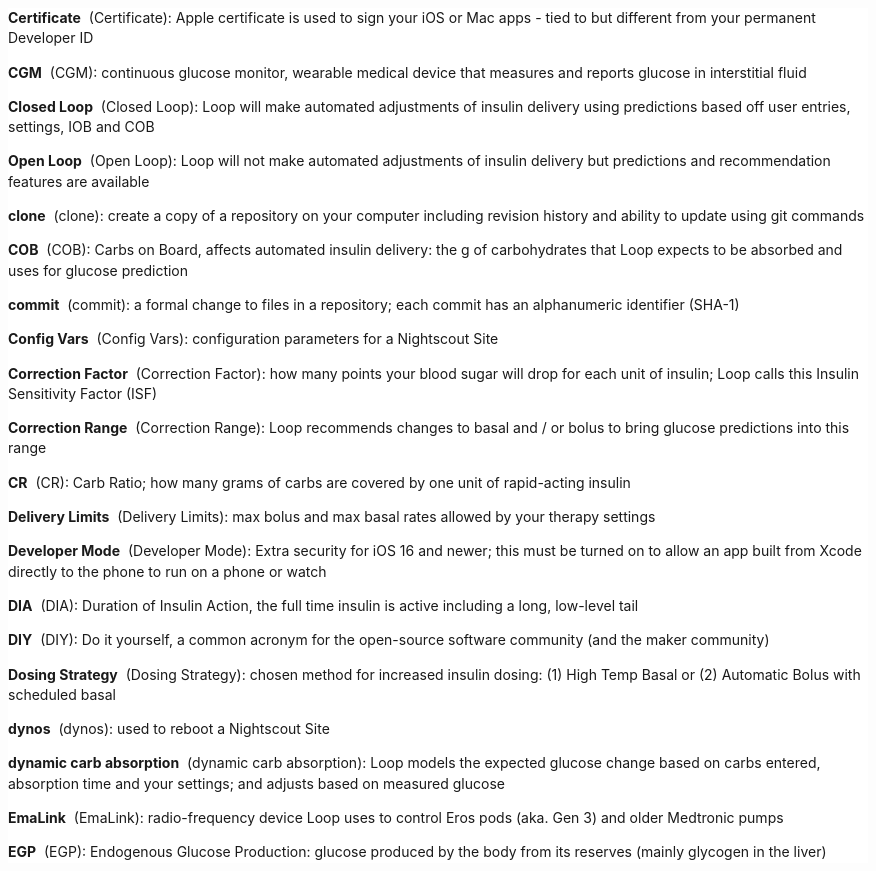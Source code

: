 **<span translate="no">Certificate</span>**&nbsp; (Certificate): Apple certificate is used to sign your iOS or Mac apps - tied to but different from your permanent Developer ID

**<span translate="no">CGM</span>**&nbsp; (CGM): continuous glucose monitor, wearable medical device that measures and reports glucose in interstitial fluid

**<span translate="no">Closed Loop</span>**&nbsp; (Closed Loop): Loop will make automated adjustments of insulin delivery using predictions based off user entries, settings, IOB and COB

**<span translate="no">Open Loop</span>**&nbsp; (Open Loop): Loop will not make automated adjustments of insulin delivery but predictions and recommendation features are available

**<span translate="no">clone</span>**&nbsp; (clone): create a copy of a repository on your computer including revision history and ability to update using git commands

**<span translate="no">COB</span>**&nbsp; (COB): Carbs on Board, affects automated insulin delivery: the g of carbohydrates that Loop expects to be absorbed and uses for glucose prediction

**<span translate="no">commit</span>**&nbsp; (commit): a formal change to files in a repository; each commit has an alphanumeric identifier (SHA-1)

**<span translate="no">Config Vars</span>**&nbsp; (Config Vars): configuration parameters for a Nightscout Site

**<span translate="no">Correction Factor</span>**&nbsp; (Correction Factor): how many points your blood sugar will drop for each unit of insulin; Loop calls this Insulin Sensitivity Factor (ISF)

**<span translate="no">Correction Range</span>**&nbsp; (Correction Range): Loop recommends changes to basal and / or bolus to bring glucose predictions into this range

**<span translate="no">CR</span>**&nbsp; (CR): Carb Ratio; how many grams of carbs are covered by one unit of rapid-acting insulin

**<span translate="no">Delivery Limits</span>**&nbsp; (Delivery Limits): max bolus and max basal rates allowed by your therapy settings

**<span translate="no">Developer Mode</span>**&nbsp; (Developer Mode): Extra security for iOS 16 and newer; this must be turned on to allow an app built from Xcode directly to the phone to run on a phone or watch

**<span translate="no">DIA</span>**&nbsp; (DIA): Duration of Insulin Action, the full time insulin is active including a long, low-level tail

**<span translate="no">DIY</span>**&nbsp; (DIY): Do it yourself, a common acronym for the open-source software community (and the maker community)

**<span translate="no">Dosing Strategy</span>**&nbsp; (Dosing Strategy): chosen method for increased insulin dosing: (1) High Temp Basal or (2) Automatic Bolus with scheduled basal

**<span translate="no">dynos</span>**&nbsp; (dynos): used to reboot a Nightscout Site

**<span translate="no">dynamic carb absorption</span>**&nbsp; (dynamic carb absorption): Loop models the expected glucose change based on carbs entered, absorption time and your settings; and adjusts based on measured glucose

**<span translate="no">EmaLink</span>**&nbsp; (EmaLink): radio-frequency device Loop uses to control Eros pods (aka. Gen 3) and older Medtronic pumps

**<span translate="no">EGP</span>**&nbsp; (EGP): Endogenous Glucose Production: glucose produced by the body from its reserves (mainly glycogen in the liver)
